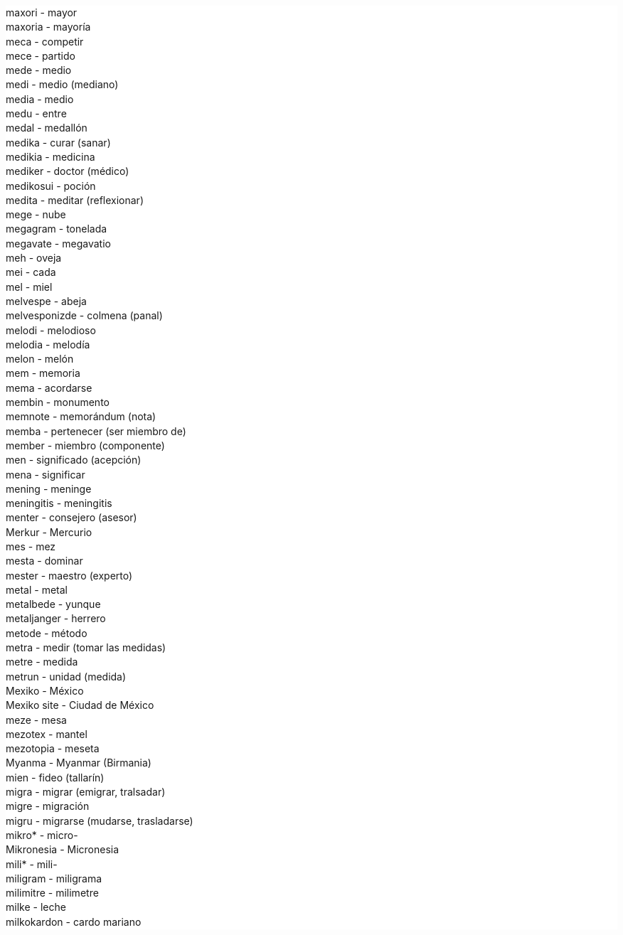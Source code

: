 maxori - mayor  
maxoria - mayoría  
meca - competir  
mece - partido  
mede - medio  
medi - medio (mediano)  
media - medio  
medu - entre  
medal - medallón  
medika - curar (sanar)  
medikia - medicina  
mediker - doctor (médico)  
medikosui - poción  
medita - meditar (reflexionar)  
mege - nube  
megagram - tonelada  
megavate - megavatio  
meh - oveja  
mei - cada  
mel - miel  
melvespe - abeja  
melvesponizde - colmena (panal)  
melodi - melodioso  
melodia - melodía  
melon - melón  
mem - memoria  
mema - acordarse  
membin - monumento  
memnote - memorándum (nota)  
memba - pertenecer (ser miembro de)  
member - miembro (componente)  
men - significado (acepción)  
mena - significar  
mening - meninge  
meningitis - meningitis  
menter - consejero (asesor)  
Merkur - Mercurio  
mes - mez  
mesta - dominar  
mester - maestro (experto)  
metal - metal  
metalbede - yunque  
metaljanger - herrero  
metode - método  
metra - medir (tomar las medidas)  
metre - medida  
metrun - unidad (medida)  
Mexiko - México  
Mexiko site - Ciudad de México  
meze - mesa  
mezotex - mantel  
mezotopia - meseta  
Myanma - Myanmar (Birmania)  
mien - fideo (tallarín)  
migra - migrar (emigrar, tralsadar)  
migre - migración  
migru - migrarse (mudarse, trasladarse)  
mikro\* - micro-  
Mikronesia - Micronesia  
mili\* - mili-  
miligram - miligrama  
milimitre - milimetre  
milke - leche  
milkokardon - cardo mariano  